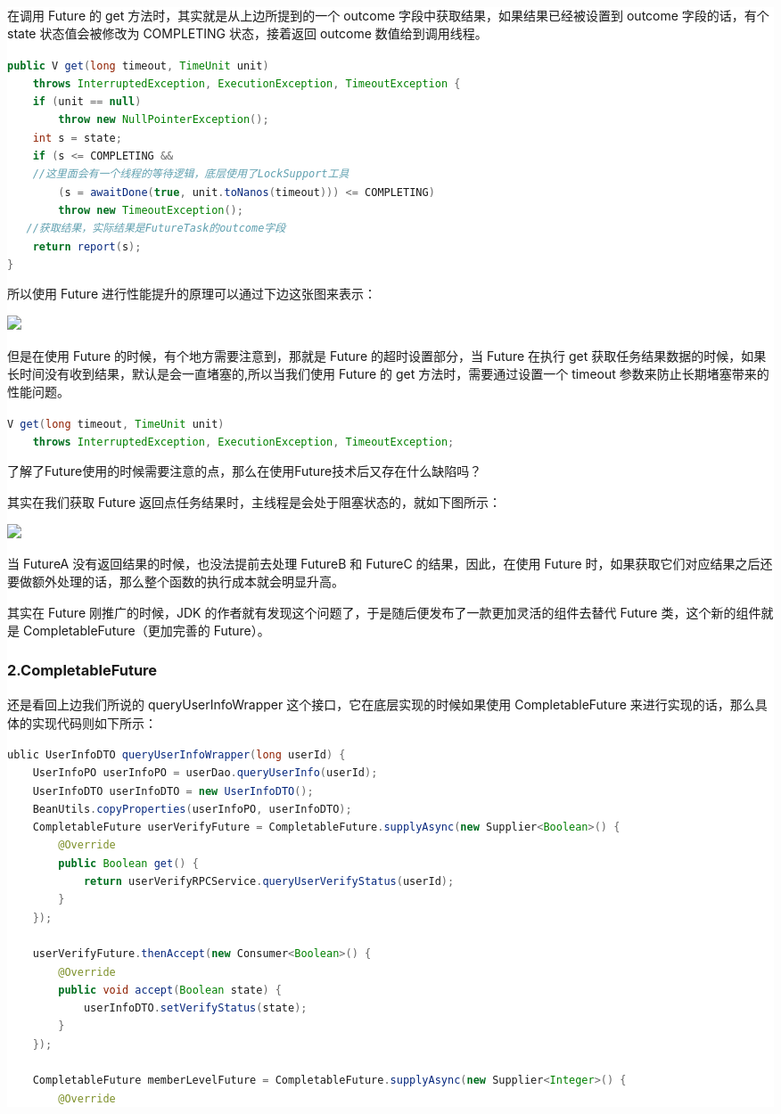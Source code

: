 在调用 Future 的 get 方法时，其实就是从上边所提到的一个 outcome 字段中获取结果，如果结果已经被设置到 outcome 字段的话，有个 state 状态值会被修改为 COMPLETING 状态，接着返回 outcome 数值给到调用线程。

```java
public V get(long timeout, TimeUnit unit)
    throws InterruptedException, ExecutionException, TimeoutException {
    if (unit == null)
        throw new NullPointerException();
    int s = state;
    if (s <= COMPLETING &&
    //这里面会有一个线程的等待逻辑，底层使用了LockSupport工具
        (s = awaitDone(true, unit.toNanos(timeout))) <= COMPLETING)
        throw new TimeoutException();
   //获取结果，实际结果是FutureTask的outcome字段
    return report(s);
}

```

所以使用 Future 进行性能提升的原理可以通过下边这张图来表示：

![](./img/202303/thread16-3.png)

但是在使用 Future 的时候，有个地方需要注意到，那就是 Future 的超时设置部分，当 Future 在执行 get 获取任务结果数据的时候，如果长时间没有收到结果，默认是会一直堵塞的,所以当我们使用 Future 的 get 方法时，需要通过设置一个 timeout 参数来防止长期堵塞带来的性能问题。

```java
V get(long timeout, TimeUnit unit)
    throws InterruptedException, ExecutionException, TimeoutException;
```

了解了Future使用的时候需要注意的点，那么在使用Future技术后又存在什么缺陷吗？

其实在我们获取 Future 返回点任务结果时，主线程是会处于阻塞状态的，就如下图所示：

![](./img/202303/thread16-4.png)

当 FutureA 没有返回结果的时候，也没法提前去处理 FutureB 和 FutureC 的结果，因此，在使用 Future 时，如果获取它们对应结果之后还要做额外处理的话，那么整个函数的执行成本就会明显升高。

其实在 Future 刚推广的时候，JDK 的作者就有发现这个问题了，于是随后便发布了一款更加灵活的组件去替代 Future 类，这个新的组件就是 CompletableFuture（更加完善的 Future）。

### 2.CompletableFuture

还是看回上边我们所说的 queryUserInfoWrapper 这个接口，它在底层实现的时候如果使用 CompletableFuture 来进行实现的话，那么具体的实现代码则如下所示：

```java
ublic UserInfoDTO queryUserInfoWrapper(long userId) {
    UserInfoPO userInfoPO = userDao.queryUserInfo(userId);
    UserInfoDTO userInfoDTO = new UserInfoDTO();
    BeanUtils.copyProperties(userInfoPO, userInfoDTO);
    CompletableFuture userVerifyFuture = CompletableFuture.supplyAsync(new Supplier<Boolean>() {
        @Override
        public Boolean get() {
            return userVerifyRPCService.queryUserVerifyStatus(userId);
        }
    });

    userVerifyFuture.thenAccept(new Consumer<Boolean>() {
        @Override
        public void accept(Boolean state) {
            userInfoDTO.setVerifyStatus(state);
        }
    });

    CompletableFuture memberLevelFuture = CompletableFuture.supplyAsync(new Supplier<Integer>() {
        @Override
```